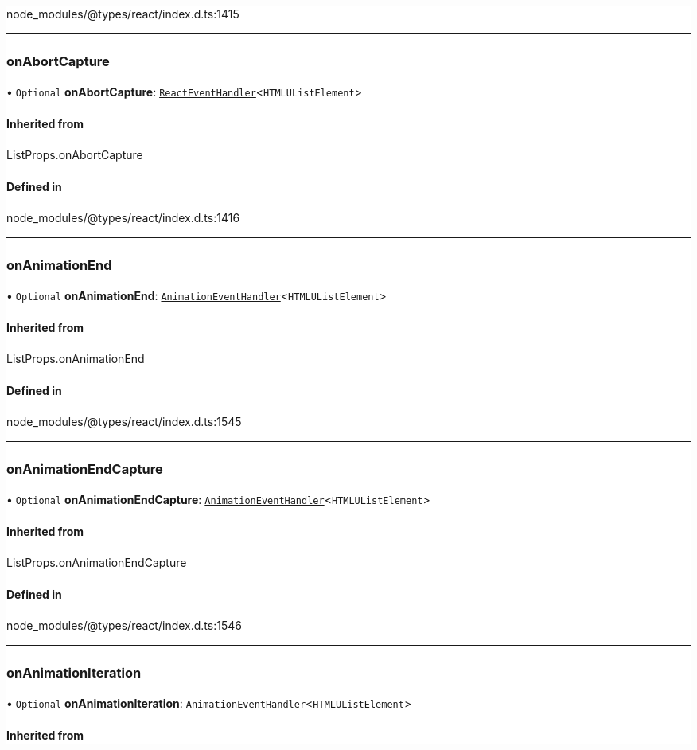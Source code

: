 node_modules/@types/react/index.d.ts:1415

___

### onAbortCapture

• `Optional` **onAbortCapture**: [`ReactEventHandler`](../modules/components_Container._internal_.md#reacteventhandler)<`HTMLUListElement`\>

#### Inherited from

ListProps.onAbortCapture

#### Defined in

node_modules/@types/react/index.d.ts:1416

___

### onAnimationEnd

• `Optional` **onAnimationEnd**: [`AnimationEventHandler`](../modules/components_Container._internal_.md#animationeventhandler)<`HTMLUListElement`\>

#### Inherited from

ListProps.onAnimationEnd

#### Defined in

node_modules/@types/react/index.d.ts:1545

___

### onAnimationEndCapture

• `Optional` **onAnimationEndCapture**: [`AnimationEventHandler`](../modules/components_Container._internal_.md#animationeventhandler)<`HTMLUListElement`\>

#### Inherited from

ListProps.onAnimationEndCapture

#### Defined in

node_modules/@types/react/index.d.ts:1546

___

### onAnimationIteration

• `Optional` **onAnimationIteration**: [`AnimationEventHandler`](../modules/components_Container._internal_.md#animationeventhandler)<`HTMLUListElement`\>

#### Inherited from
